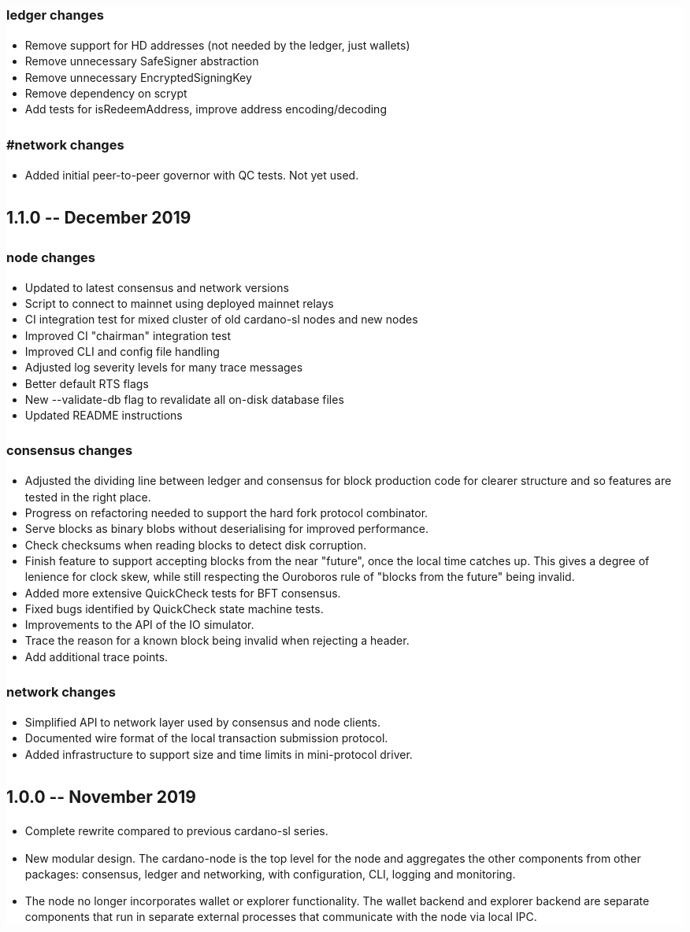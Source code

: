 ### ledger changes
- Remove support for HD addresses (not needed by the ledger, just wallets)
- Remove unnecessary SafeSigner abstraction
- Remove unnecessary EncryptedSigningKey
- Remove dependency on scrypt
- Add tests for isRedeemAddress, improve address encoding/decoding

### #network changes
- Added initial peer-to-peer governor with QC tests. Not yet used.

## 1.1.0 -- December 2019

### node changes
- Updated to latest consensus and network versions
- Script to connect to mainnet using deployed mainnet relays
- CI integration test for mixed cluster of old cardano-sl nodes and new nodes
- Improved CI "chairman" integration test
- Improved CLI and config file handling
- Adjusted log severity levels for many trace messages
- Better default RTS flags
- New --validate-db flag to revalidate all on-disk database files
- Updated README instructions

### consensus changes
- Adjusted the dividing line between ledger and consensus for block production
  code for clearer structure and so features are tested in the right place.
- Progress on refactoring needed to support the hard fork protocol combinator.
- Serve blocks as binary blobs without deserialising for improved performance.
- Check checksums when reading blocks to detect disk corruption.
- Finish feature to support accepting blocks from the near "future", once the
  local time catches up. This gives a degree of lenience for clock skew, while
  still respecting the Ouroboros rule of "blocks from the future" being invalid.
- Added more extensive QuickCheck tests for BFT consensus.
- Fixed bugs identified by QuickCheck state machine tests.
- Improvements to the API of the IO simulator.
- Trace the reason for a known block being invalid when rejecting a header.
- Add additional trace points.

### network changes
- Simplified API to network layer used by consensus and node clients.
- Documented wire format of the local transaction submission protocol.
- Added infrastructure to support size and time limits in mini-protocol driver.

## 1.0.0 -- November 2019

- Complete rewrite compared to previous cardano-sl series.

- New modular design. The cardano-node is the top level for the node and
  aggregates the other components from other packages: consensus, ledger and
  networking, with configuration, CLI, logging and monitoring.

- The node no longer incorporates wallet or explorer functionality. The wallet
  backend and explorer backend are separate components that run in separate
  external processes that communicate with the node via local IPC.
